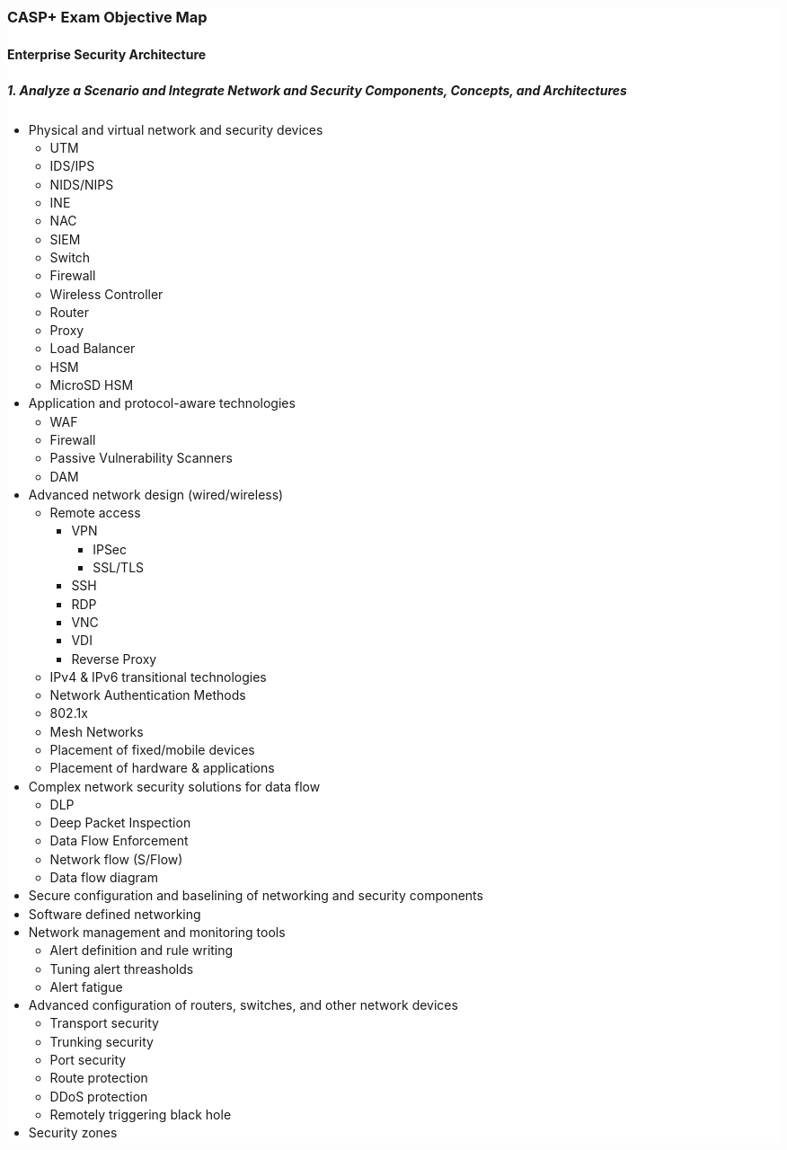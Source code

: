 ### CASP+ Exam Objective Map

#### Enterprise Security Architecture

##### 1. Analyze a Scenario and Integrate Network and Security Components, Concepts, and Architectures

- Physical and virtual network and security devices
	- UTM
	- IDS/IPS
	- NIDS/NIPS
	- INE
	- NAC
	- SIEM
	- Switch
	- Firewall
	- Wireless Controller
	- Router
	- Proxy
	- Load Balancer
	- HSM
	- MicroSD HSM
- Application and protocol-aware technologies
	- WAF
	- Firewall
	- Passive Vulnerability Scanners
	- DAM
- Advanced network design (wired/wireless)
	- Remote access
		- VPN
			- IPSec
			- SSL/TLS
		- SSH
		- RDP
		- VNC
		- VDI
		- Reverse Proxy
	- IPv4 & IPv6 transitional technologies
	- Network Authentication Methods
	- 802.1x
	- Mesh Networks
	- Placement of fixed/mobile devices
	- Placement of hardware & applications
- Complex network security solutions for data flow
	- DLP
	- Deep Packet Inspection
	- Data Flow Enforcement
	- Network flow (S/Flow)
	- Data flow diagram
- Secure configuration and baselining of networking and security components
- Software defined networking
- Network management and monitoring tools
	- Alert definition and rule writing
	- Tuning alert threasholds
	- Alert fatigue
- Advanced configuration of routers, switches, and other network devices
	- Transport security
	- Trunking security
	- Port security
	- Route protection
	- DDoS protection
	- Remotely triggering black hole
- Security zones